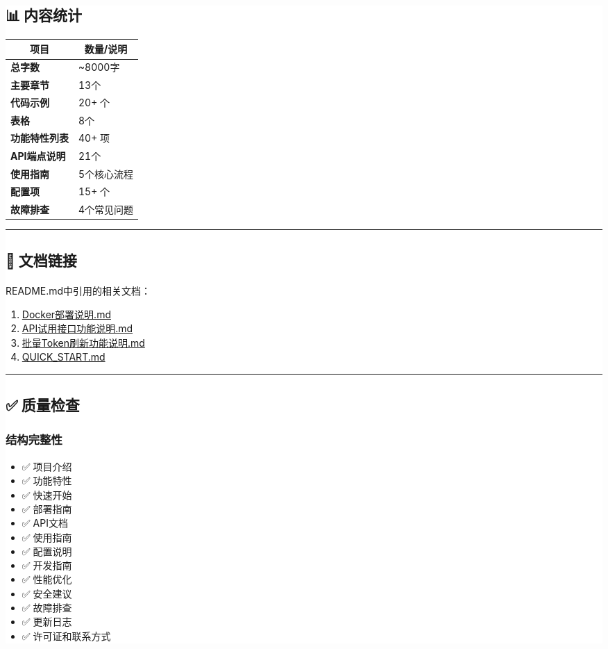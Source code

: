
## 📊 内容统计

| 项目 | 数量/说明 |
|------|-----------|
| **总字数** | ~8000字 |
| **主要章节** | 13个 |
| **代码示例** | 20+ 个 |
| **表格** | 8个 |
| **功能特性列表** | 40+ 项 |
| **API端点说明** | 21个 |
| **使用指南** | 5个核心流程 |
| **配置项** | 15+ 个 |
| **故障排查** | 4个常见问题 |

---

## 🔗 文档链接

README.md中引用的相关文档：

1. [Docker部署说明.md](Docker部署说明.md)
2. [API试用接口功能说明.md](API试用接口功能说明.md)
3. [批量Token刷新功能说明.md](批量Token刷新功能说明.md)
4. [QUICK_START.md](QUICK_START.md)

---

## ✅ 质量检查

### 结构完整性
- ✅ 项目介绍
- ✅ 功能特性
- ✅ 快速开始
- ✅ 部署指南
- ✅ API文档
- ✅ 使用指南
- ✅ 配置说明
- ✅ 开发指南
- ✅ 性能优化
- ✅ 安全建议
- ✅ 故障排查
- ✅ 更新日志
- ✅ 许可证和联系方式
